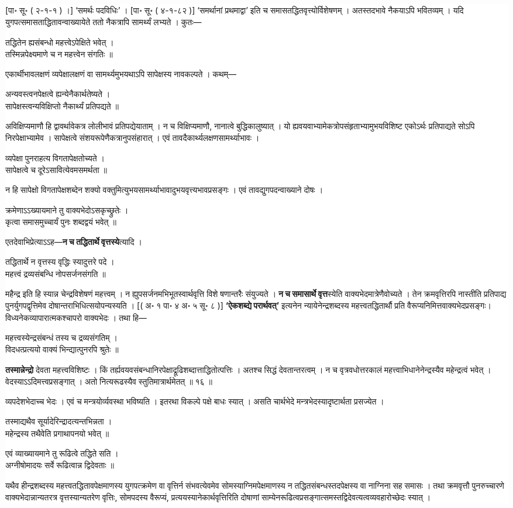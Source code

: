 
 \[पा॰ सू॰ ( २-१-१ ) ।\] ‘समर्थः पदविधिः’ ।  \[पा॰ सू॰ ( ४-१-८२ )\] ‘समर्थानां प्रथमाद्वा’ इति च समासतद्धितवृत्त्योर्विशेषणम् । अतस्तदभावे नैकयाऽपि भवितव्यम् । यदि युगपत्समासताद्धितावन्वाख्यायेते ततो नैकत्रापि सामर्थ्यं लभ्यते । कुतः—

तद्धितेन ह्यसंबन्धो महत्त्वेऽपेक्षिते भवेत् ।  
तस्मिन्नपेक्ष्यमाणे च न महत्त्वेन संगतिः ॥  


एकार्थीभावलक्षणं व्यपेक्षालक्षणं वा सामर्थ्यमुभयथाऽपि सापेक्षस्य नावकल्पते । कथम्—

अन्यवस्त्वनपेक्षत्वे ह्यन्येनैकार्थतेष्यते ।  
सापेक्षस्त्वन्यविक्षिप्तो नैकार्थ्यं प्रतिपद्यते ॥  


अविक्षिप्यमाणौ हि द्वावर्थावेकत्र लोलीभावं प्रतिपद्येयाताम् । न च विक्षिप्यमाणौ, नानात्वे बुद्धिकालुष्यात् । यो ह्यवयवाभ्यामेकत्रोपसंहृताभ्यामुभयविशिष्ट एकोऽर्थः प्रतिपाद्यते सोऽपि निरपेक्षाभ्यामेव । सापेक्षत्वे संशयरूपेणैकत्रानुपसंहारात् । एवं तावदैकार्थ्यलक्षणसामर्थ्याभावः ।

व्यपेक्षा पुनराहत्य विगतापेक्षतोच्यते ।  
सापेक्षत्वे च दूरेऽसावित्येवमसमर्थता ॥  


न हि सापेक्षो विगतापेक्षशब्देन शक्यो वक्तुमित्युभयसामर्थ्याभावादुभयवृत्त्यभावप्रसङ्गः । एवं तावद्युगपदन्वाख्याने दोषः ।

क्रमेणाऽऽख्यायमाने तु वाक्यभेदोऽसकृच्छ्रुतेः ।  
कृत्वा समासमुच्चार्यं पुनः शब्दद्वयं भवेत् ॥  


एतदेवाभिप्रेत्याऽऽह—**न च तद्धितार्थे वृत्तस्ये**त्यादि ।

तद्धितार्थे न वृत्तस्य वृद्धिः स्यादुत्तरे पदे ।  
महत्त्वं द्रव्यसंबन्धि नोपसर्जनसंगति ॥  


महैन्द्र इति हि स्यान्न चेन्द्रविशेषणं महत्त्वम् । न ह्युपसर्जनमभिभूतस्वार्थवृत्ति विशे षणान्तरैः संयुज्यते । **न च समासार्थे वृत्त**स्येति वाक्यभेदमात्रेणैवोच्यते । तेन क्रमवृत्तिरपि नास्तीति प्रतिपाद्य पुनर्युगपद्वृत्तिमेव दोषान्तराभिधित्सयोपन्यस्यति ।  \[( अ॰ १ पा॰ ४ अ॰ ५ सू॰ ८ )\] **‘ऐकशब्द्ये परार्थवत्’** इत्यनेन न्यायेनेन्द्रशब्दस्य महत्त्वतद्धितार्थौ प्रति वैरूप्यनिमित्तवाक्यभेदप्रसङ्गः। विध्यनेकव्यापारात्मकश्चापरो वाक्यभेदः । तथा हि—

महत्त्वस्येन्द्रसंबन्धं तस्य च द्रव्यसंगतिम् ।  
विदधत्प्रत्ययो वाक्यं भिन्द्यात्पुनरपि श्रुतेः ॥  


**तस्मान्नेन्द्रो** देवता महत्त्वविशिष्टः । किं तर्ह्यवयवसंबन्धानिरपेक्षाद्रूढिशब्दात्ताद्धितोत्पत्तिः । अतश्च सिद्धं देवतान्तरत्वम् । न च वृत्रवधोत्तरकालं महत्त्वाभिधानेनेन्द्रस्यैव महेन्द्रत्वं भवेत् । वेदस्याऽऽदिमत्त्वप्रसङ्गात् । अतो नित्यरूढस्यैव स्तुतिमात्रार्थमेतत् ॥ १६ ॥

व्यपदेशभेदाच्च भेदः । एवं च मन्त्रयोर्व्यवस्था भविष्यति । इतरथा विकल्पे पक्षे बाधः स्यात् । असति चार्थभेदे मन्त्रभेदस्यादृष्टार्थता प्रसज्येत ।

तस्माद्यथैव सूर्यादेरिन्द्रादत्यन्तभिन्नता ।  
महेन्द्रस्य तथैवेति प्रगाथापनयो भवेत् ॥  


एवं व्याख्यायमाने तु रूढित्वे तद्धिते सति ।  
अग्नीषोमादयः सर्वे रूढित्वान्न द्विदेवताः ॥  


यथैव हीन्द्रशब्दस्य महत्त्वतद्धितावपेक्षमाणस्य युगपत्क्रमेण वा वृत्तिर्न संभवत्येवमेव सोमस्याग्निमपेक्षमाणस्य न तद्धितसंबन्धस्तदपेक्षस्य वा नाग्निना सह समासः । तथा क्रमवृत्तौ पुनरुच्चारणे वाक्यभेदान्नान्यतरत्र वृत्तस्यान्यतरेण वृत्तिः, सोमपदस्य वैरूप्यं, प्रत्ययस्यानेकार्थवृत्तिरिति दोषाणां साम्येनरूढित्वप्रसङ्गात्समस्तद्विदेवत्यत्वव्यवहारोच्छेदः स्यात् ।


[^1]: ईदग्नेः सोमवरुणयोः, अग्नेस्तुत्स्तोमसोभाः इति सूत्राभ्यां इति शेषः ।
[^2]: श्लोकस्यायमर्थः । सुबंतत्वे महदिन्द्रशद्बयोः, ‘अप्रत्ययः प्रातिपदिक’ इत्यनेनाप्रातिपादिकतया तद्धितवृत्ययोगादसुबन्तत्वे च समासायोगाद्वृत्तिद्वययौगपद्यवादिनस्ते युगपत्सुबन्तत्वासुबन्तत्वविरोध इति ।